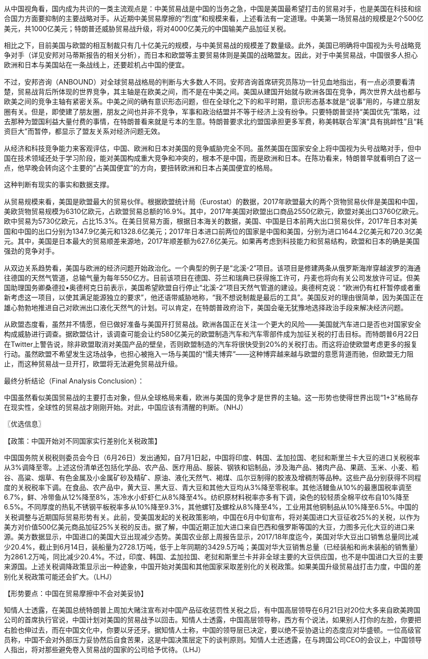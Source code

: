 
从中国视角看，国内成为共识的一类主流观点是：中美贸易战是中国的当务之急，中国是美国最希望打击的贸易对手，也是美国在科技和综合国力方面要抑制的主要战略对手。从近期中美贸易摩擦的“烈度”和规模来看，上述看法有一定道理。中美第一场贸易战的规模是2个500亿美元，共1000亿美元；特朗普还威胁贸易战升级，将对4000亿美元的中国输美产品加征关税。


相比之下，目前美国与欧盟的相互制裁只有几十亿美元的规模，与中美贸易战的规模差了数量级。此外，美国已明确将中国视为头号战略竞争对手（详见安邦对马蒂斯报告的相关分析），而日本和欧盟等主要贸易体则是美国的战略盟友。因此，对于中美贸易战，中国很多人担心欧洲和日本与美国站在一条战线上，还要趁机占中国的便宜。


不过，安邦咨询（ANBOUND）对全球贸易战格局的判断与大多数人不同。安邦咨询首席研究员陈功一针见血地指出，有一点必须要看清楚，贸易战背后所体现的世界竞争，其主轴是在欧美之间，而不是在中美之间。美国从建国开始就与欧洲各国在竞争，两次世界大战也都与欧美之间的竞争主轴有紧密关系。中美之间的确有意识形态问题，但在全球化之下的和平时期，意识形态基本就是“说事”用的，与建立朋友圈有关。但是，即使建了朋友圈，朋友之间也并非不竞争，军事和政治结盟并不等于经济上没有纷争。只要特朗普坚持“美国优先”策略，过去那种为盟国利益大量付费的事情，在特朗普看来就是亏本的生意。特朗普要求北约盟国承担更多军费，称美韩联合军演“具有挑衅性”且“耗资巨大”而暂停，都显示了盟友关系对经济问题无效。


从经济和科技竞争能力来客观评估，中国、欧洲和日本对美国的竞争威胁完全不同。虽然美国在国家安全上将中国视为头号战略对手，但中国在技术领域还处于学习阶段，能对美国构成重大竞争和冲突的，根本不是中国，而是欧洲和日本。在陈功看来，特朗普早就看明白了这一点，他早晚会转向这个主要的“占美国便宜”的方向，要扭转欧洲和日本占美国便宜的格局。


这种判断有现实的事实和数据支撑。


从贸易规模来看，美国是欧盟最大的贸易伙伴。根据欧盟统计局（Eurostat）的数据，2017年欧盟最大的两个货物贸易伙伴是美国和中国，美欧货物贸易规模为6310亿欧元，占欧盟贸易总额的16.9%。其中，2017年美国对欧盟出口商品2550亿欧元，欧盟对美出口3760亿欧元。欧中贸易为5730亿欧元，占比15.3%。在美日贸易方面，根据日本海关的数据，美国、中国是日本前两大出口贸易伙伴，2017年日本对美国和中国的出口分别为1347.9亿美元和1328.6亿美元；2017年日本进口前两位的国家是中国和美国，分别为进口1644.2亿美元和720.3亿美元。其中，美国是日本最大的贸易顺差来源地，2017年顺差额为627.6亿美元。如果再考虑到科技能力和贸易结构，欧盟和日本的确是美国强劲的竞争对手。


从双边关系趋势看，美国与欧洲的经济问题开始政治化。一个典型的例子是“北溪-2”项目。该项目是修建两条从俄罗斯海岸穿越波罗的海通往德国的天然气管道，总输气量为每年550亿方。目前该项目在德国、芬兰和瑞典已获得施工许可，丹麦也将向有关公司发放许可证。但美国助理国务卿桑德拉•奥德柯克日前表示，美国希望欧盟自行停止“北溪-2”项目天然气管道的建设。奥德柯克说：“欧洲仍有杠杆暂停或者重新考虑这一项目，以使其满足能源独立的要求”，他还语带威胁地称，“我不想说制裁是最后的工具”。美国反对的理由很简单，因为美国正在雄心勃勃地推进自己对欧洲出口液化天然气的计划。可以肯定，在特朗普政府治下，美国会毫无犹豫地选择政治手段来解决经济问题。


从欧盟态度看，虽然并不情愿，但已做好准备与美国开打贸易战。欧洲各国正在关注一个更大的风险——美国就汽车进口是否也对国家安全构成威胁进行调查。据欧盟估计，该调查可能会让约580亿美元的欧盟制造汽车和汽车零部件成为加征关税的打击目标。而特朗普6月22日在Twitter上警告说，除非欧盟取消对美国产品的壁垒，否则欧盟制造的汽车将很快受到20%的关税打击。而这将迫使欧盟考虑更多的报复行动。虽然欧盟不希望发生这场战争，也担心被拖入一场与美国的“懦夫博弈”——这种博弈越来越与欧盟的意愿背道而驰，但欧盟无力阻止，而这种贸易战一旦开打，欧盟将无法避免贸易战升级。


最终分析结论（Final Analysis Conclusion）：


中国虽然看似美国贸易战的主要打击对象，但从全球格局来看，欧洲与美国的竞争才是世界的主轴。这一形势也使得世界出现“1+3”格局存在现实性，全球性的贸易战才刚刚开始。对此，中国应该有清醒的判断。（NHJ）  

〖优选信息〗 

【政策：中国开始对不同国家实行差别化关税政策】


中国国务院关税税则委员会今日（6月26日）发出通知，自7月1日起，中国将印度、韩国、孟加拉国、老挝和斯里兰卡大豆的进口关税税率从3%调降至零。上述这份清单还包括化学品、农产品、医疗用品、服装、钢铁和铝制品，涉及海产品、猪肉产品、果蔬、玉米、小麦、稻谷、高粱、烟草、有色金属及小金属矿砂及精矿、原油、液化天然气、褐煤、瓜尔豆制得的胶液及增稠剂等品种。这些产品分别获得不同程度的关税税率下调。在食品、农产品中，黄大豆、黑大豆、青大豆和其他大豆均从3%降至零税率。其他活鳗鱼从10%的最惠国税率调至6.7%，鲜、冷带鱼从12%降至8%，冻冷水小虾虾仁从8%降至4%。纺织原材料税率亦多有下调，染色的较轻质全棉平纹布自10%降至6.5%。不同厚度的热轧不锈钢平板税率多从10%降至9.3%，其他螺钉及螺栓从8%降至4%，工业用其他铜制品从10%降至6.5%。中国的关税调整与近期国际贸易形势有关。此前，受美国发起的关税政策影响，中国在6月中旬宣布，将对美国进口大豆征收25%的关税，以作为美方对价值500亿美元商品加征25%关税的反击。据了解，中国近期正加大进口来自巴西和俄罗斯等国的大豆，力图多元化大豆的进口来源。美方数据显示，中国进口的美国大豆出现减少态势。美国农业部上周报告显示，2017/18年度迄今，美国对华大豆出口销售总量同比减少20.4%，截止到6月14日，装船量为2728.1万吨，低于上年同期的3429.5万吨；美国对华大豆销售总量（已经装船和尚未装船的销售量）为2861.2万吨，同比减少20.4%。不过，印度、韩国、孟加拉国、老挝和斯里兰卡并非全球主要的大豆供应国，也不是中国进口大豆的主要来源国。上述关税调降政策显示出一种迹象，中国开始对美国和其他国家采取差别化的关税政策。如果美国升级贸易战打击力度，中国的差别化关税政策可能还会扩大。（LHJ）  

【形势要点：中国在贸易摩擦中不会对美妥协】


知情人士透露，在美国总统特朗普上周加大赌注宣布对中国产品征收惩罚性关税之后，有中国高层领导在6月21日对20位大多来自欧美跨国公司的首席执行官说，中国计划对美国的贸易战予以回击。知情人士透露，中国高层领导称，西方有个说法，如果别人打你的左脸，你要把右脸也伸过去，而在中国文化中，你要以牙还牙。据知情人士称，中国的领导层已决定，要以绝不妥协退让的态度应对华盛顿。一位高级官员称，中国不会对外部压力妥协然后自食苦果，这是中国决策层定下的谈判原则。知情人士还透露，在与跨国公司CEO的会议上，中国领导人指出，将对那些避免卷入贸易战的国家的公司给予优待。（LHJ）  
